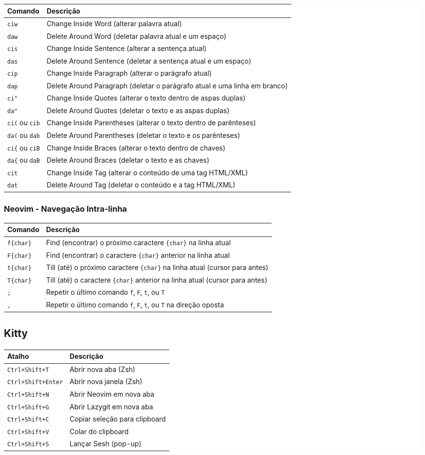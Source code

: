 | Comando     | Descrição                                                              |
| :---------- | :--------------------------------------------------------------------- |
| `ciw`       | Change Inside Word (alterar palavra atual)                             |
| `daw`       | Delete Around Word (deletar palavra atual e um espaço)                 |
| `cis`       | Change Inside Sentence (alterar a sentença atual)                      |
| `das`       | Delete Around Sentence (deletar a sentença atual e um espaço)          |
| `cip`       | Change Inside Paragraph (alterar o parágrafo atual)                    |
| `dap`       | Delete Around Paragraph (deletar o parágrafo atual e uma linha em branco) |
| `ci"`       | Change Inside Quotes (alterar o texto dentro de aspas duplas)          |
| `da"`       | Delete Around Quotes (deletar o texto e as aspas duplas)               |
| `ci(` ou `cib` | Change Inside Parentheses (alterar o texto dentro de parênteses)       |
| `da(` ou `dab` | Delete Around Parentheses (deletar o texto e os parênteses)          |
| `ci{` ou `ciB` | Change Inside Braces (alterar o texto dentro de chaves)                |
| `da{` ou `daB` | Delete Around Braces (deletar o texto e as chaves)                   |
| `cit`       | Change Inside Tag (alterar o conteúdo de uma tag HTML/XML)             |
| `dat`       | Delete Around Tag (deletar o conteúdo e a tag HTML/XML)                |

### Neovim - Navegação Intra-linha

| Comando | Descrição                                                              |
| :------ | :--------------------------------------------------------------------- |
| `f{char}` | Find (encontrar) o próximo caractere `{char}` na linha atual          |
| `F{char}` | Find (encontrar) o caractere `{char}` anterior na linha atual         |
| `t{char}` | Till (até) o próximo caractere `{char}` na linha atual (cursor para antes) |
| `T{char}` | Till (até) o caractere `{char}` anterior na linha atual (cursor para antes) |
| `;`       | Repetir o último comando `f`, `F`, `t`, ou `T`                         |
| `,`       | Repetir o último comando `f`, `F`, `t`, ou `T` na direção oposta      |

## Kitty

| Atalho          | Descrição                                       |
| :-------------- | :---------------------------------------------- |
| `Ctrl+Shift+T`  | Abrir nova aba (Zsh)                            |
| `Ctrl+Shift+Enter` | Abrir nova janela (Zsh)                       |
| `Ctrl+Shift+N`  | Abrir Neovim em nova aba                        |
| `Ctrl+Shift+G`  | Abrir Lazygit em nova aba                       |
| `Ctrl+Shift+C`  | Copiar seleção para clipboard                   |
| `Ctrl+Shift+V`  | Colar do clipboard                              |
| `Ctrl+Shift+S`  | Lançar Sesh (pop-up)                            |
